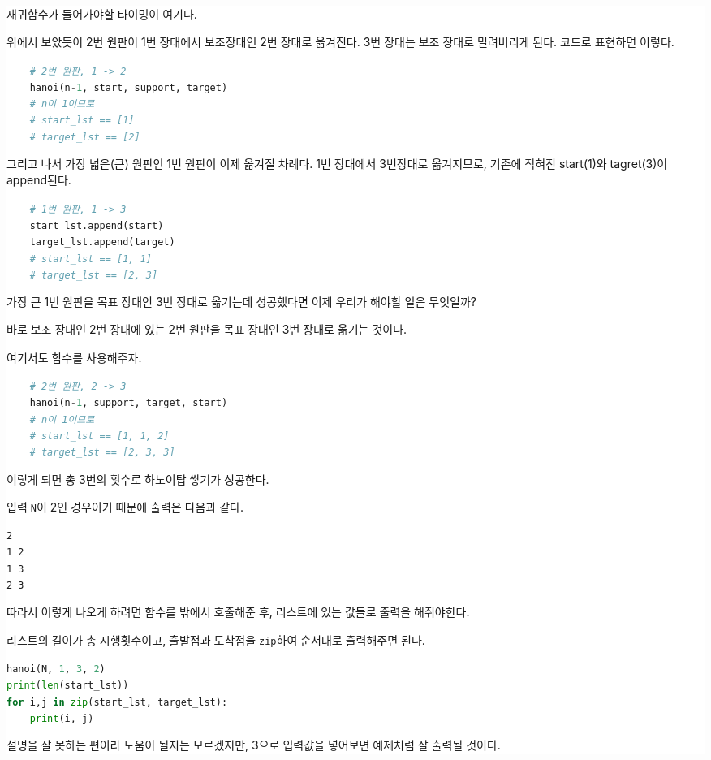 재귀함수가 들어가야할 타이밍이 여기다. 

위에서 보았듯이 2번 원판이 1번 장대에서 보조장대인 2번 장대로 옮겨진다. 3번 장대는 보조 장대로 밀려버리게 된다. 코드로 표현하면 이렇다.

```python
	# 2번 원판, 1 -> 2
    hanoi(n-1, start, support, target)
    # n이 1이므로
    # start_lst == [1]
    # target_lst == [2]
```

그리고 나서 가장 넓은(큰) 원판인 1번 원판이 이제 옮겨질 차례다. 1번 장대에서 3번장대로 옮겨지므로, 기존에 적혀진 start(1)와 tagret(3)이 append된다.

```python
	# 1번 원판, 1 -> 3
    start_lst.append(start)
    target_lst.append(target)
    # start_lst == [1, 1]
    # target_lst == [2, 3]
```

가장 큰 1번 원판을 목표 장대인 3번 장대로 옮기는데 성공했다면 이제 우리가 해야할 일은 무엇일까?

바로 보조 장대인 2번 장대에 있는 2번 원판을 목표 장대인 3번 장대로 옮기는 것이다.

여기서도 함수를 사용해주자.

```python
	# 2번 원판, 2 -> 3
    hanoi(n-1, support, target, start)
    # n이 1이므로
    # start_lst == [1, 1, 2]
    # target_lst == [2, 3, 3]
```

이렇게 되면 총 3번의 횟수로 하노이탑 쌓기가 성공한다.

입력 `N`이 2인 경우이기 때문에 출력은 다음과 같다.

```
2
1 2
1 3
2 3
```

따라서 이렇게 나오게 하려면 함수를 밖에서 호출해준 후, 리스트에 있는 값들로 출력을 해줘야한다.

리스트의 길이가 총 시행횟수이고, 출발점과 도착점을 `zip`하여 순서대로 출력해주면 된다.

```python
hanoi(N, 1, 3, 2)
print(len(start_lst))
for i,j in zip(start_lst, target_lst):
    print(i, j)
```



설명을 잘 못하는 편이라 도움이 될지는 모르겠지만, 3으로 입력값을 넣어보면 예제처럼 잘 출력될 것이다.

